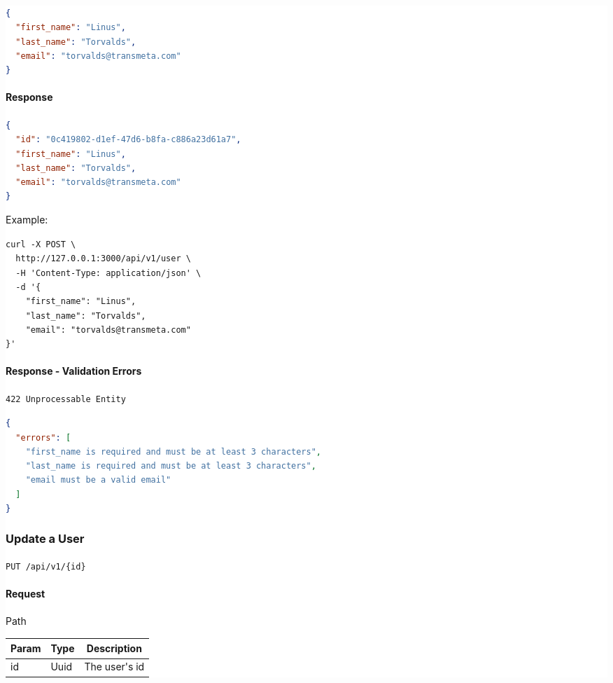 ```json
{
  "first_name": "Linus",
  "last_name": "Torvalds",
  "email": "torvalds@transmeta.com"
}
```

#### Response

```json
{
  "id": "0c419802-d1ef-47d6-b8fa-c886a23d61a7",
  "first_name": "Linus",
  "last_name": "Torvalds",
  "email": "torvalds@transmeta.com"
}
```

Example:

```shell
curl -X POST \
  http://127.0.0.1:3000/api/v1/user \
  -H 'Content-Type: application/json' \
  -d '{
    "first_name": "Linus",
    "last_name": "Torvalds",
    "email": "torvalds@transmeta.com"
}'
```

#### Response - Validation Errors

`422 Unprocessable Entity`

```json
{
  "errors": [
    "first_name is required and must be at least 3 characters",
    "last_name is required and must be at least 3 characters",
    "email must be a valid email"
  ]
}
```

### Update a User

`PUT /api/v1/{id}`

#### Request

Path

| Param | Type | Description   |
| ----- | ---- | ------------- |
| id    | Uuid | The user's id |
